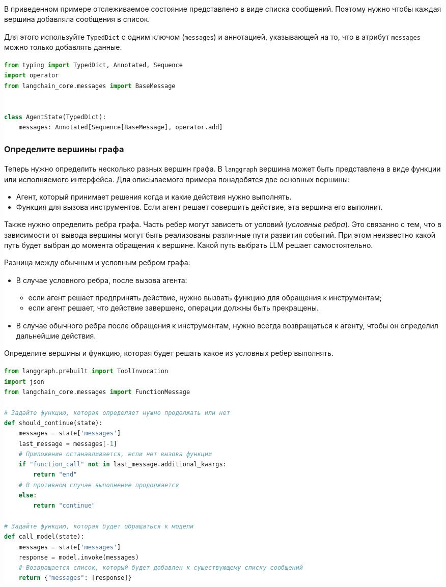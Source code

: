 В приведенном примере отслеживаемое состояние представлено в виде списка сообщений.
Поэтому нужно чтобы каждая вершина добавляла сообщения в список.

Для этого используйте `TypedDict` с одним ключом (`messages`) и аннотацией, указывающей на то, что в атрибут `messages` можно только добавлять данные.

```python
from typing import TypedDict, Annotated, Sequence
import operator
from langchain_core.messages import BaseMessage


class AgentState(TypedDict):
    messages: Annotated[Sequence[BaseMessage], operator.add]
```

### Определите вершины графа

Теперь нужно определить несколько разных вершин графа.
В `langgraph` вершина может быть представлена в виде функции или [исполняемого интерфейса](https://python.langchain.com/docs/expression_language/).
Для описываемого примера понадобятся две основных вершины:

* Агент, который принимает решения когда и какие действия нужно выполнять.
* Функция для вызова инструментов. Если агент решает совершить действие, эта вершина его выполнит.

Также нужно определить ребра графа.
Часть ребер могут зависеть от условий (*условные ребра*).
Это связанно с тем, что в зависимости от вывода вершины могут быть реализованы различные пути развития событий.
При этом неизвестно какой путь будет выбран до момента обращения к вершине.
Какой путь выбрать LLM решает самостоятельно.

Разница между обычным и условным ребром графа:

* В случае условного ребра, после вызова агента:

  * если агент решает предпринять действие, нужно вызвать функцию для обращения к инструментам;
  * если агент решает, что действие завершено, операции должны быть прекращены.

* В случае обычного ребра после обращения к инструментам, нужно всегда возвращаться к агенту, чтобы он определил дальнейшие действия.


Определите вершины и функцию, которая будет решать какое из условных ребер выполнять.

```python
from langgraph.prebuilt import ToolInvocation
import json
from langchain_core.messages import FunctionMessage

# Задайте функцию, которая определяет нужно продолжать или нет
def should_continue(state):
    messages = state['messages']
    last_message = messages[-1]
    # Приложение останавливается, если нет вызова функции
    if "function_call" not in last_message.additional_kwargs:
        return "end"
    # В противном случае выполнение продолжается
    else:
        return "continue"

# Задайте функцию, которая будет обращаться к модели
def call_model(state):
    messages = state['messages']
    response = model.invoke(messages)
    # Возвращается список, который будет добавлен к существующему списку сообщений
    return {"messages": [response]}

```